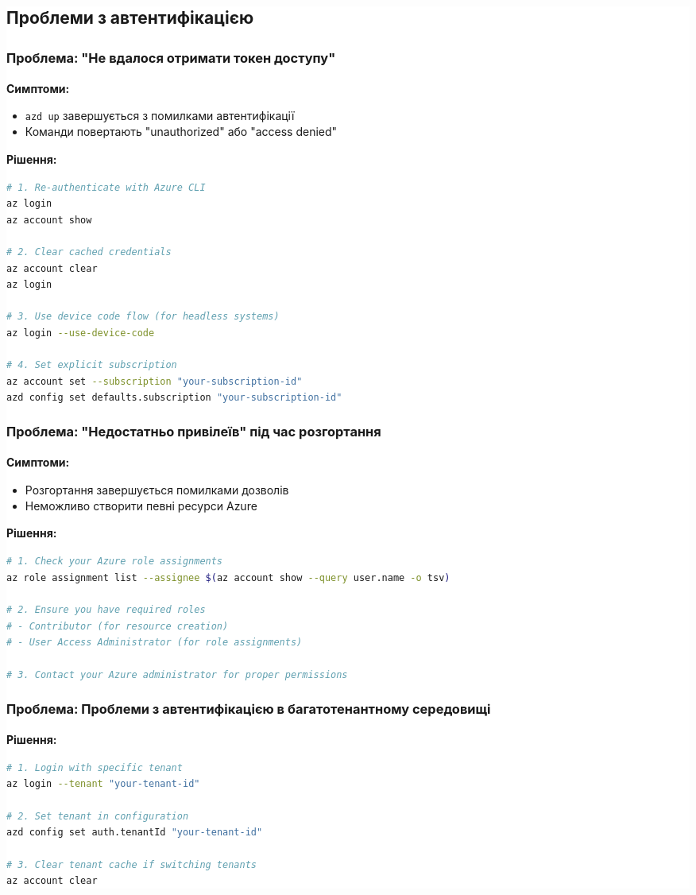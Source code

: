 ## Проблеми з автентифікацією

### Проблема: "Не вдалося отримати токен доступу"
**Симптоми:**
- `azd up` завершується з помилками автентифікації
- Команди повертають "unauthorized" або "access denied"

**Рішення:**
```bash
# 1. Re-authenticate with Azure CLI
az login
az account show

# 2. Clear cached credentials
az account clear
az login

# 3. Use device code flow (for headless systems)
az login --use-device-code

# 4. Set explicit subscription
az account set --subscription "your-subscription-id"
azd config set defaults.subscription "your-subscription-id"
```

### Проблема: "Недостатньо привілеїв" під час розгортання
**Симптоми:**
- Розгортання завершується помилками дозволів
- Неможливо створити певні ресурси Azure

**Рішення:**
```bash
# 1. Check your Azure role assignments
az role assignment list --assignee $(az account show --query user.name -o tsv)

# 2. Ensure you have required roles
# - Contributor (for resource creation)
# - User Access Administrator (for role assignments)

# 3. Contact your Azure administrator for proper permissions
```

### Проблема: Проблеми з автентифікацією в багатотенантному середовищі
**Рішення:**
```bash
# 1. Login with specific tenant
az login --tenant "your-tenant-id"

# 2. Set tenant in configuration
azd config set auth.tenantId "your-tenant-id"

# 3. Clear tenant cache if switching tenants
az account clear
```
